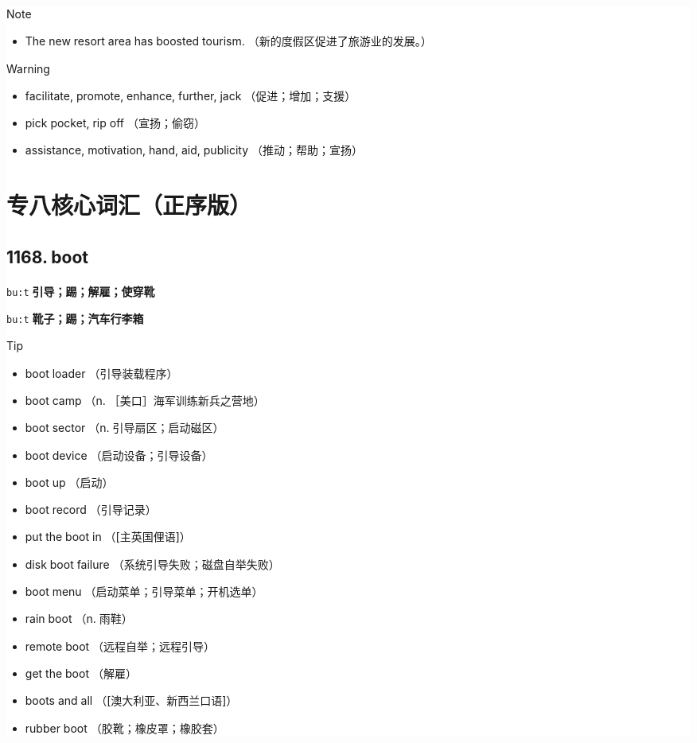 > [!NOTE]
>
> - The new resort area has boosted tourism. （新的度假区促进了旅游业的发展。）
>

> [!WARNING]
>
> - facilitate, promote, enhance, further, jack （促进；增加；支援）
>
> - pick pocket, rip off （宣扬；偷窃）
>
> - assistance, motivation, hand, aid, publicity （推动；帮助；宣扬）
>

# 专八核心词汇（正序版）

## 1168. boot

`bu:t`  **引导；踢；解雇；使穿靴**

`bu:t`  **靴子；踢；汽车行李箱**

> [!TIP]
>
> - boot loader （引导装载程序）
>
> - boot camp （n. ［美口］海军训练新兵之营地）
>
> - boot sector （n. 引导扇区；启动磁区）
>
> - boot device （启动设备；引导设备）
>
> - boot up （启动）
>
> - boot record （引导记录）
>
> - put the boot in （[主英国俚语]）
>
> - disk boot failure （系统引导失败；磁盘自举失败）
>
> - boot menu （启动菜单；引导菜单；开机选单）
>
> - rain boot （n. 雨鞋）
>
> - remote boot （远程自举；远程引导）
>
> - get the boot （解雇）
>
> - boots and all （[澳大利亚、新西兰口语]）
>
> - rubber boot （胶靴；橡皮罩；橡胶套）
>
